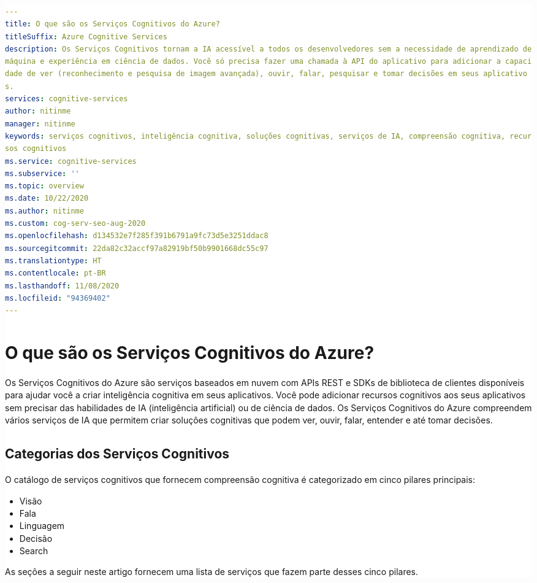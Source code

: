 ```yaml
---
title: O que são os Serviços Cognitivos do Azure?
titleSuffix: Azure Cognitive Services
description: Os Serviços Cognitivos tornam a IA acessível a todos os desenvolvedores sem a necessidade de aprendizado de máquina e experiência em ciência de dados. Você só precisa fazer uma chamada à API do aplicativo para adicionar a capacidade de ver (reconhecimento e pesquisa de imagem avançada), ouvir, falar, pesquisar e tomar decisões em seus aplicativos.
services: cognitive-services
author: nitinme
manager: nitinme
keywords: serviços cognitivos, inteligência cognitiva, soluções cognitivas, serviços de IA, compreensão cognitiva, recursos cognitivos
ms.service: cognitive-services
ms.subservice: ''
ms.topic: overview
ms.date: 10/22/2020
ms.author: nitinme
ms.custom: cog-serv-seo-aug-2020
ms.openlocfilehash: d134532e7f285f391b6791a9fc73d5e3251ddac8
ms.sourcegitcommit: 22da82c32accf97a82919bf50b9901668dc55c97
ms.translationtype: HT
ms.contentlocale: pt-BR
ms.lasthandoff: 11/08/2020
ms.locfileid: "94369402"
---
```

# <a name="what-are-azure-cognitive-services"></a>O que são os Serviços Cognitivos do Azure?

Os Serviços Cognitivos do Azure são serviços baseados em nuvem com APIs REST e SDKs de biblioteca de clientes disponíveis para ajudar você a criar inteligência cognitiva em seus aplicativos. Você pode adicionar recursos cognitivos aos seus aplicativos sem precisar das habilidades de IA (inteligência artificial) ou de ciência de dados. Os Serviços Cognitivos do Azure compreendem vários serviços de IA que permitem criar soluções cognitivas que podem ver, ouvir, falar, entender e até tomar decisões.

## <a name="categories-of-cognitive-services"></a>Categorias dos Serviços Cognitivos

O catálogo de serviços cognitivos que fornecem compreensão cognitiva é categorizado em cinco pilares principais:

* Visão
* Fala
* Linguagem
* Decisão
* Search

As seções a seguir neste artigo fornecem uma lista de serviços que fazem parte desses cinco pilares.
